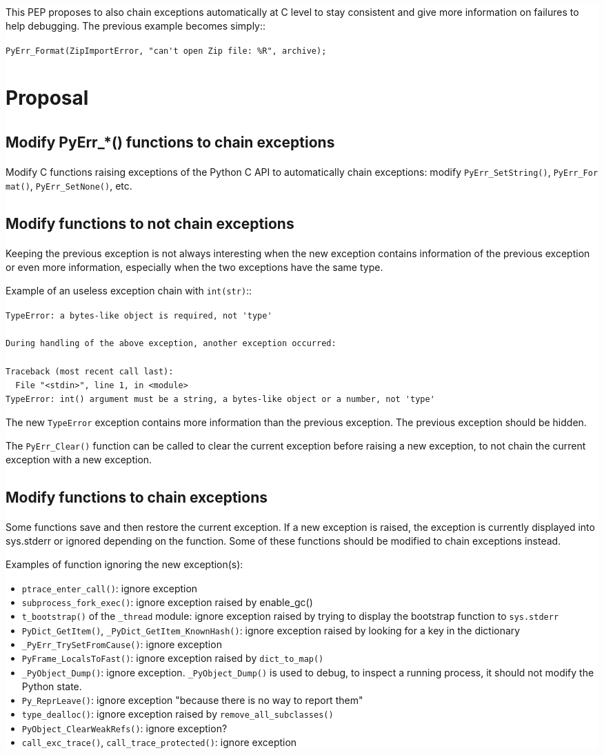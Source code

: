 This PEP proposes to also chain exceptions automatically at C level to
stay consistent and give more information on failures to help
debugging. The previous example becomes simply::

    PyErr_Format(ZipImportError, "can't open Zip file: %R", archive);


Proposal
========

Modify PyErr_*() functions to chain exceptions
----------------------------------------------

Modify C functions raising exceptions of the Python C API to
automatically chain exceptions: modify ``PyErr_SetString()``,
``PyErr_Format()``, ``PyErr_SetNone()``, etc.


Modify functions to not chain exceptions
----------------------------------------

Keeping the previous exception is not always interesting when the new
exception contains information of the previous exception or even more
information, especially when the two exceptions have the same type.

Example of an useless exception chain with ``int(str)``::

    TypeError: a bytes-like object is required, not 'type'

    During handling of the above exception, another exception occurred:

    Traceback (most recent call last):
      File "<stdin>", line 1, in <module>
    TypeError: int() argument must be a string, a bytes-like object or a number, not 'type'

The new ``TypeError`` exception contains more information than the
previous exception. The previous exception should be hidden.

The ``PyErr_Clear()`` function can be called to clear the current
exception before raising a new exception, to not chain the current
exception with a new exception.


Modify functions to chain exceptions
------------------------------------

Some functions save and then restore the current exception. If a new
exception is raised, the exception is currently displayed into
sys.stderr or ignored depending on the function.  Some of these
functions should be modified to chain exceptions instead.

Examples of function ignoring the new exception(s):

* ``ptrace_enter_call()``: ignore exception
* ``subprocess_fork_exec()``: ignore exception raised by enable_gc()
* ``t_bootstrap()`` of the ``_thread`` module: ignore exception raised
  by trying to display the bootstrap function to ``sys.stderr``
* ``PyDict_GetItem()``, ``_PyDict_GetItem_KnownHash()``: ignore
  exception raised by looking for a key in the dictionary
* ``_PyErr_TrySetFromCause()``: ignore exception
* ``PyFrame_LocalsToFast()``: ignore exception raised by
  ``dict_to_map()``
* ``_PyObject_Dump()``: ignore exception. ``_PyObject_Dump()`` is used
  to debug, to inspect a running process, it should not modify the
  Python state.
* ``Py_ReprLeave()``: ignore exception "because there is no way to
  report them"
* ``type_dealloc()``: ignore exception raised by
  ``remove_all_subclasses()``
* ``PyObject_ClearWeakRefs()``: ignore exception?
* ``call_exc_trace()``, ``call_trace_protected()``: ignore exception